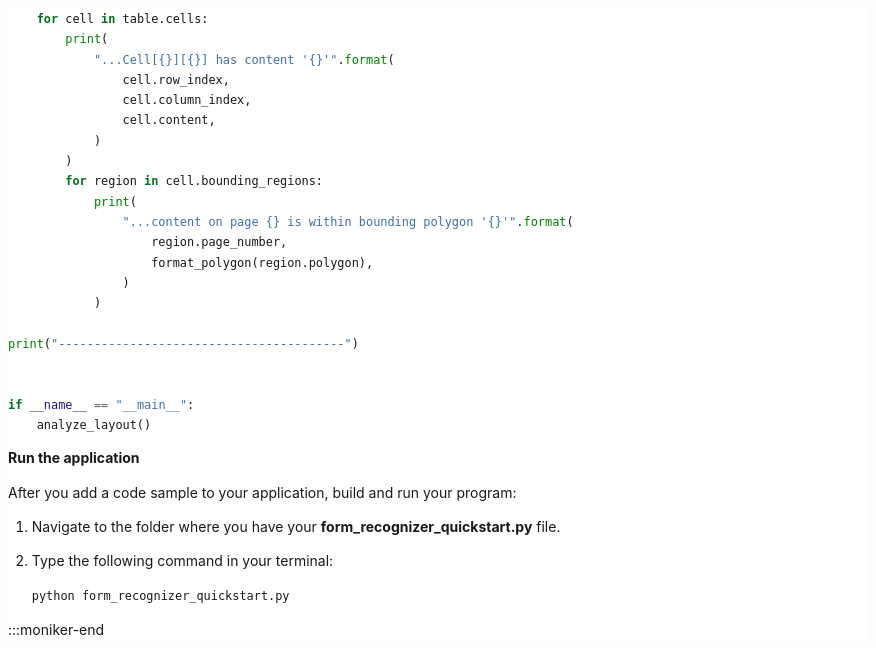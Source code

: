 ```python
    for cell in table.cells:
        print(
            "...Cell[{}][{}] has content '{}'".format(
                cell.row_index,
                cell.column_index,
                cell.content,
            )
        )
        for region in cell.bounding_regions:
            print(
                "...content on page {} is within bounding polygon '{}'".format(
                    region.page_number,
                    format_polygon(region.polygon),
                )
            )

print("----------------------------------------")


if __name__ == "__main__":
    analyze_layout()


```

**Run the application**

After you add a code sample to your application, build and run your program:

1. Navigate to the folder where you have your **form_recognizer_quickstart.py** file.
1. Type the following command in your terminal:

    ```console
    python form_recognizer_quickstart.py
    ```

:::moniker-end
